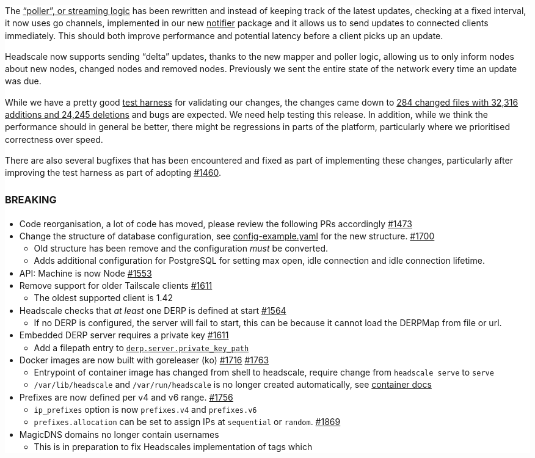 The
[“poller”, or streaming logic](https://github.com/juanfont/headscale/blob/main/hscontrol/poll.go)
has been rewritten and instead of keeping track of the latest updates, checking
at a fixed interval, it now uses go channels, implemented in our new
[notifier](https://github.com/juanfont/headscale/tree/main/hscontrol/notifier)
package and it allows us to send updates to connected clients immediately. This
should both improve performance and potential latency before a client picks up
an update.

Headscale now supports sending “delta” updates, thanks to the new mapper and
poller logic, allowing us to only inform nodes about new nodes, changed nodes
and removed nodes. Previously we sent the entire state of the network every time
an update was due.

While we have a pretty good
[test harness](https://github.com/search?q=repo%3Ajuanfont%2Fheadscale+path%3A_test.go&type=code)
for validating our changes, the changes came down to
[284 changed files with 32,316 additions and 24,245 deletions](https://github.com/juanfont/headscale/compare/b01f1f1867136d9b2d7b1392776eb363b482c525...ed78ecd)
and bugs are expected. We need help testing this release. In addition, while we
think the performance should in general be better, there might be regressions in
parts of the platform, particularly where we prioritised correctness over speed.

There are also several bugfixes that has been encountered and fixed as part of
implementing these changes, particularly after improving the test harness as
part of adopting [#1460](https://github.com/juanfont/headscale/pull/1460).

### BREAKING

- Code reorganisation, a lot of code has moved, please review the following PRs
  accordingly [#1473](https://github.com/juanfont/headscale/pull/1473)
- Change the structure of database configuration, see
  [config-example.yaml](./config-example.yaml) for the new structure.
  [#1700](https://github.com/juanfont/headscale/pull/1700)
  - Old structure has been remove and the configuration _must_ be converted.
  - Adds additional configuration for PostgreSQL for setting max open, idle
    connection and idle connection lifetime.
- API: Machine is now Node
  [#1553](https://github.com/juanfont/headscale/pull/1553)
- Remove support for older Tailscale clients
  [#1611](https://github.com/juanfont/headscale/pull/1611)
  - The oldest supported client is 1.42
- Headscale checks that _at least_ one DERP is defined at start
  [#1564](https://github.com/juanfont/headscale/pull/1564)
  - If no DERP is configured, the server will fail to start, this can be because
    it cannot load the DERPMap from file or url.
- Embedded DERP server requires a private key
  [#1611](https://github.com/juanfont/headscale/pull/1611)
  - Add a filepath entry to
    [`derp.server.private_key_path`](https://github.com/juanfont/headscale/blob/b35993981297e18393706b2c963d6db882bba6aa/config-example.yaml#L95)
- Docker images are now built with goreleaser (ko)
  [#1716](https://github.com/juanfont/headscale/pull/1716)
  [#1763](https://github.com/juanfont/headscale/pull/1763)
  - Entrypoint of container image has changed from shell to headscale, require
    change from `headscale serve` to `serve`
  - `/var/lib/headscale` and `/var/run/headscale` is no longer created
    automatically, see [container docs](./docs/setup/install/container.md)
- Prefixes are now defined per v4 and v6 range.
  [#1756](https://github.com/juanfont/headscale/pull/1756)
  - `ip_prefixes` option is now `prefixes.v4` and `prefixes.v6`
  - `prefixes.allocation` can be set to assign IPs at `sequential` or `random`.
    [#1869](https://github.com/juanfont/headscale/pull/1869)
- MagicDNS domains no longer contain usernames []()
  - This is in preparation to fix Headscales implementation of tags which